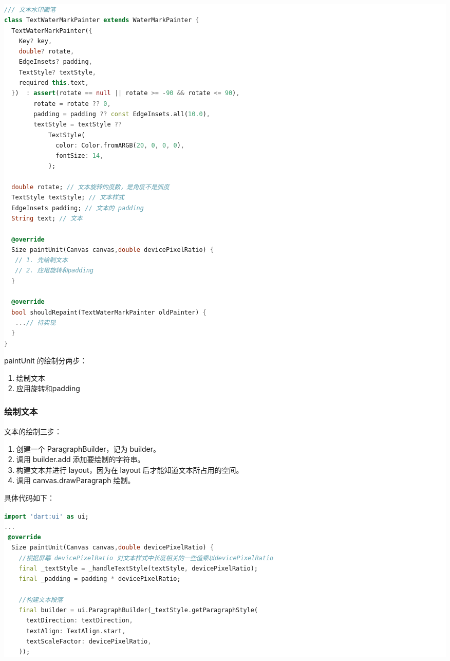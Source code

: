 ```dart
/// 文本水印画笔
class TextWaterMarkPainter extends WaterMarkPainter {
  TextWaterMarkPainter({
    Key? key,
    double? rotate,
    EdgeInsets? padding,
    TextStyle? textStyle,
    required this.text,
  })  : assert(rotate == null || rotate >= -90 && rotate <= 90),
        rotate = rotate ?? 0,
        padding = padding ?? const EdgeInsets.all(10.0),
        textStyle = textStyle ??
            TextStyle(
              color: Color.fromARGB(20, 0, 0, 0),
              fontSize: 14,
            );

  double rotate; // 文本旋转的度数，是角度不是弧度
  TextStyle textStyle; // 文本样式
  EdgeInsets padding; // 文本的 padding
  String text; // 文本

  @override
  Size paintUnit(Canvas canvas,double devicePixelRatio) {
   // 1. 先绘制文本
   // 2. 应用旋转和padding 
  }

  @override
  bool shouldRepaint(TextWaterMarkPainter oldPainter) {
   ...// 待实现
  }
}
```

paintUnit 的绘制分两步：

1. 绘制文本
2. 应用旋转和padding

### 绘制文本

文本的绘制三步：

1. 创建一个 ParagraphBuilder，记为 builder。
2. 调用 builder.add 添加要绘制的字符串。
3. 构建文本并进行 layout，因为在 layout 后才能知道文本所占用的空间。
4. 调用 canvas.drawParagraph 绘制。

具体代码如下：

```dart
import 'dart:ui' as ui;
...
 @override
  Size paintUnit(Canvas canvas,double devicePixelRatio) {
    //根据屏幕 devicePixelRatio 对文本样式中长度相关的一些值乘以devicePixelRatio
    final _textStyle = _handleTextStyle(textStyle, devicePixelRatio);
    final _padding = padding * devicePixelRatio;
  
    //构建文本段落
    final builder = ui.ParagraphBuilder(_textStyle.getParagraphStyle(
      textDirection: textDirection,
      textAlign: TextAlign.start,
      textScaleFactor: devicePixelRatio,
    ));
```